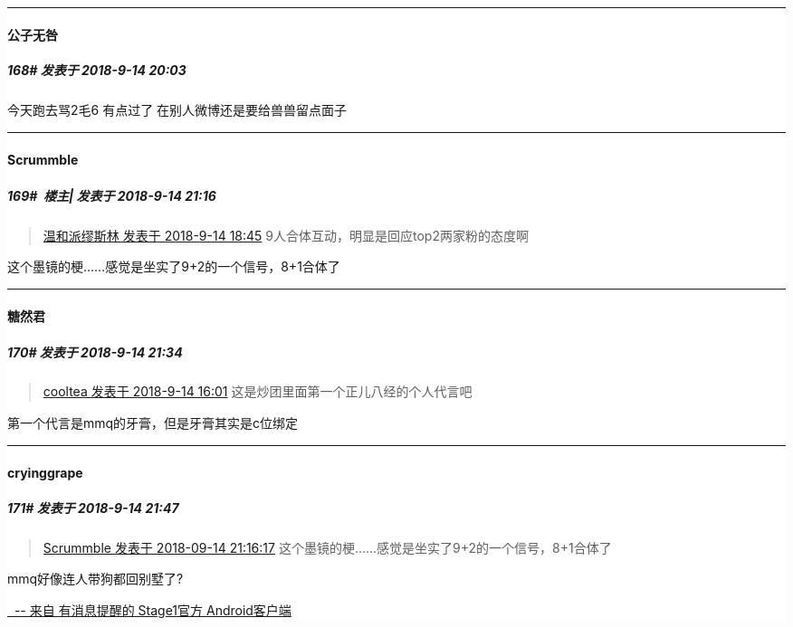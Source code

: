 *****

####  公子无咎  
##### 168#       发表于 2018-9-14 20:03




今天跑去骂2毛6 有点过了 在别人微博还是要给兽兽留点面子







*****

####  Scrummble  
##### 169#         楼主| 发表于 2018-9-14 21:16



<blockquote><a href="httphttps://bbs.saraba1st.com/2b/forum.php?mod=redirect&amp;goto=findpost&amp;pid=40958054&amp;ptid=1753169" target="_blank">温和派缪斯林 发表于 2018-9-14 18:45</a>
9人合体互动，明显是回应top2两家粉的态度啊</blockquote>
这个墨镜的梗……感觉是坐实了9+2的一个信号，8+1合体了







*****

####  糖然君  
##### 170#       发表于 2018-9-14 21:34



<blockquote><a href="httphttps://bbs.saraba1st.com/2b/forum.php?mod=redirect&amp;goto=findpost&amp;pid=40956406&amp;ptid=1753169" target="_blank">cooltea 发表于 2018-9-14 16:01</a>
这是炒团里面第一个正儿八经的个人代言吧</blockquote>
第一个代言是mmq的牙膏，但是牙膏其实是c位绑定







*****

####  cryinggrape  
##### 171#       发表于 2018-9-14 21:47



<blockquote><a href="httphttps://bbs.saraba1st.com/2b/forum.php?mod=redirect&amp;goto=findpost&amp;pid=40959467&amp;ptid=1753169" target="_blank">Scrummble 发表于 2018-09-14 21:16:17</a>
这个墨镜的梗……感觉是坐实了9+2的一个信号，8+1合体了</blockquote>mmq好像连人带狗都回别墅了?

[  -- 来自 有消息提醒的 Stage1官方 Android客户端](https://www.coolapk.com/apk/140634)
